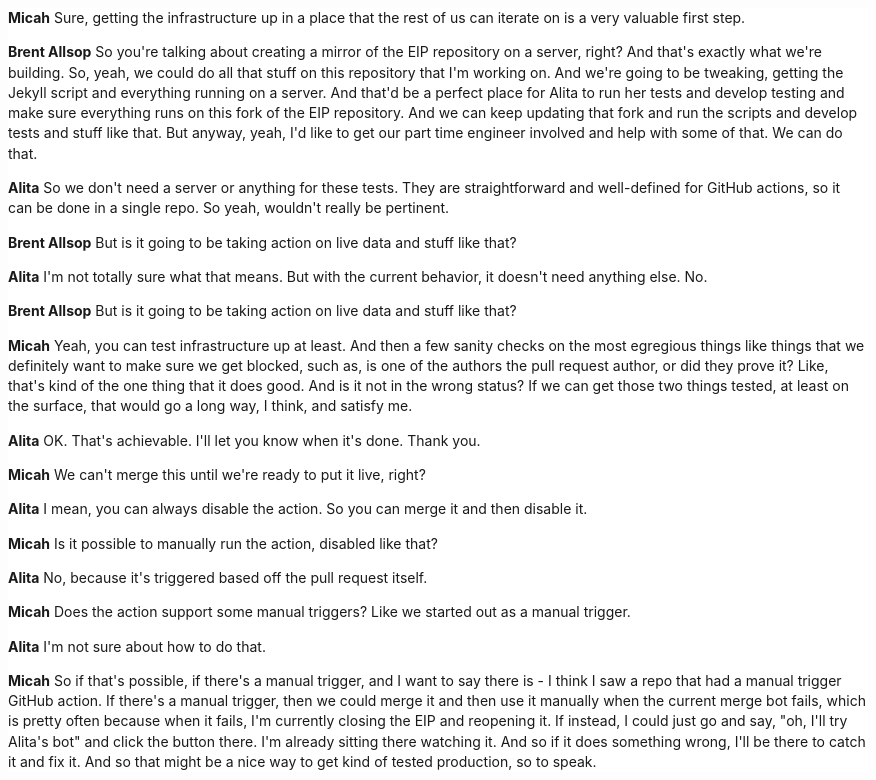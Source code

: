 **Micah**
Sure, getting the infrastructure up in a place that the rest of us can iterate on is a very valuable first step.

**Brent Allsop**
So you're talking about creating a mirror of the EIP repository on a server, right? And that's exactly what we're building. So, yeah, we could do all that stuff on this repository that I'm working on. And we're going to be tweaking, getting the Jekyll script and everything running on a server. And that'd be a perfect place for Alita to run her tests and develop testing and make sure everything runs on this fork of the EIP repository. And we can keep updating that fork and run the scripts and develop tests and stuff like that. But anyway, yeah, I'd like to get our part time engineer involved and help with some of that. We can do that.

**Alita**
So we don't need a server or anything for these tests. They are straightforward and well-defined for GitHub actions, so it can be done in a single repo. So yeah, wouldn't really be pertinent.

**Brent Allsop**
But is it going to be taking action on live data and stuff like that?

**Alita**
I'm not totally sure what that means. But with the current behavior, it doesn't need anything else. No.

**Brent Allsop**
But is it going to be taking action on live data and stuff like that?

**Micah**
Yeah, you can test infrastructure up at least. And then a few sanity checks on the most egregious things like things that we definitely want to make sure we get blocked, such as, is one of the authors the pull request author, or did they prove it? Like, that's kind of the one thing that it does good. And is it not in the wrong status? If we can get those two things tested, at least on the surface, that would go a long way, I think, and satisfy me.

**Alita**
OK. That's achievable. I'll let you know when it's done. Thank you.

**Micah**
We can't merge this until we're ready to put it live, right?

**Alita**
I mean, you can always disable the action. So you can merge it and then disable it.

**Micah**
Is it possible to manually run the action, disabled like that?

**Alita**
No, because it's triggered based off the pull request itself.

**Micah**
Does the action support some manual triggers?  Like we started out as a manual trigger.

**Alita**
I'm not sure about how to do that.

**Micah**
So if that's possible, if there's a manual trigger, and I want to say there is - I think I saw a repo that had a manual trigger GitHub action. If there's a manual trigger, then we could merge it and then use it manually when the current merge bot fails, which is pretty often because when it fails, I'm currently closing the EIP and reopening it. If instead, I could just go and say, "oh, I'll try Alita's bot" and click the button there. I'm already sitting there watching it. And so if it does something wrong, I'll be there to catch it and fix it. And so that might be a nice way to get kind of tested production, so to speak.
